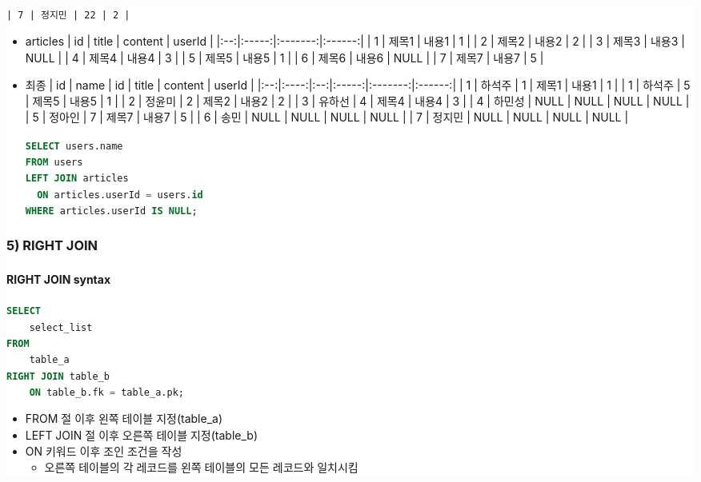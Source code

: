     | 7 | 정지민 | 22 | 2 |

- articles
    | id | title | content | userId |
    |:--:|:-----:|:-------:|:------:|
    | 1 | 제목1 | 내용1 | 1 |
    | 2 | 제목2 | 내용2 | 2 |
    | 3 | 제목3 | 내용3 | NULL |
    | 4 | 제목4 | 내용4 | 3 |
    | 5 | 제목5 | 내용5 | 1 |
    | 6 | 제목6 | 내용6 | NULL |
    | 7 | 제목7 | 내용7 | 5 |

- 최종
  | id | name | id | title | content | userId |
  |:--:|:----:|:--:|:-----:|:-------:|:------:|
  | 1 | 하석주 | 1 | 제목1 | 내용1 | 1 |
  | 1 | 하석주 | 5 | 제목5 | 내용5 | 1 |
  | 2 | 정윤미 | 2 | 제목2 | 내용2 | 2 |
  | 3 | 유하선 | 4 | 제목4 | 내용4 | 3 |
  | 4 | 하민성 | NULL | NULL | NULL | NULL |
  | 5 | 정아인 | 7 | 제목7 | 내용7 | 5 |
  | 6 | 송민 | NULL | NULL | NULL | NULL |
  | 7 | 정지민 | NULL | NULL | NULL | NULL |

  ```SQL
  SELECT users.name
  FROM users
  LEFT JOIN articles
    ON articles.userId = users.id
  WHERE articles.userId IS NULL;
  ```

### 5) RIGHT JOIN
#### RIGHT JOIN syntax
```SQL
SELECT
    select_list
FROM
    table_a
RIGHT JOIN table_b
    ON table_b.fk = table_a.pk;
```
- FROM 절 이후 왼쪽 테이블 지정(table_a)
- LEFT JOIN 절 이후 오른쪽 테이블 지정(table_b)
- ON 키워드 이후 조인 조건을 작성
  - 오른쪽 테이블의 각 레코드를 왼쪽 테이블의 모든 레코드와 일치시킴
